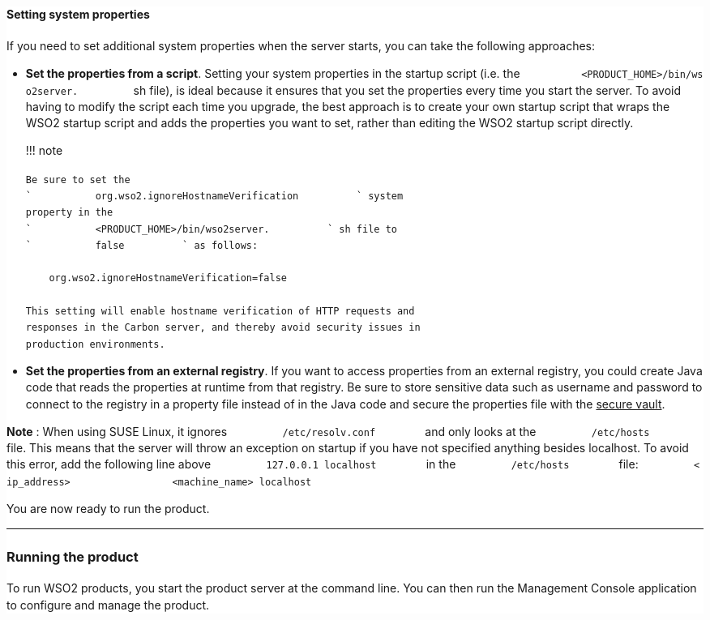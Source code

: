 #### Setting system properties

If you need to set additional system properties when the server starts,
you can take the following approaches:

-   **Set the properties from a script**. Setting your system
    properties in the startup script (i.e. the
    `           <PRODUCT_HOME>/bin/wso2server.          ` sh file), is
    ideal because it ensures that you set the properties every time you
    start the server. To avoid having to modify the script each time you
    upgrade, the best approach is to create your own startup script that
    wraps the WSO2 startup script and adds the properties you want to
    set, rather than editing the WSO2 startup script directly.

    !!! note
    
        Be sure to set the
        `           org.wso2.ignoreHostnameVerification          ` system
        property in the
        `           <PRODUCT_HOME>/bin/wso2server.          ` sh file to
        `           false          ` as follows:
    
            org.wso2.ignoreHostnameVerification=false 
    
        This setting will enable hostname verification of HTTP requests and
        responses in the Carbon server, and thereby avoid security issues in
        production environments.
    

-   **Set the properties from an external registry**. If you want to
    access properties from an external registry, you could create Java
    code that reads the properties at runtime from that registry. Be
    sure to store sensitive data such as username and password to
    connect to the registry in a property file instead of in the Java
    code and secure the properties file with the [secure
    vault](../../administer/carbon-secure-vault-implementation).

**Note** : When using SUSE Linux, it ignores
`          /etc/resolv.conf         ` and only looks at the
`          /etc/hosts         ` file. This means that the server will
throw an exception on startup if you have not specified anything besides
localhost. To avoid this error, add the following line above
`          127.0.0.1 localhost         ` in the
`          /etc/hosts         ` file: `          <ip_address>         `
`          <machine_name> localhost         `

You are now ready to run the product.

------------------------------------------------------------------------

### Running the product

To run WSO2 products, you start the product server at the command line.
You can then run the Management Console application to configure and
manage the product.
